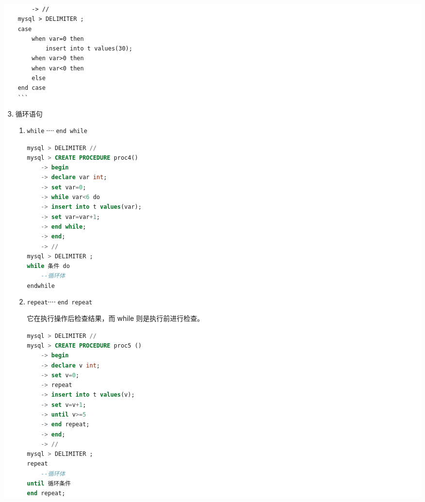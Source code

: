             -> //
        mysql > DELIMITER ;
        case
            when var=0 then
                insert into t values(30);
            when var>0 then
            when var<0 then
            else
        end case
        ```

3. 循环语句

    1. `while` ···· `end while`

        ```sql
        mysql > DELIMITER //
        mysql > CREATE PROCEDURE proc4()
            -> begin
            -> declare var int;
            -> set var=0;
            -> while var<6 do
            -> insert into t values(var);
            -> set var=var+1;
            -> end while;
            -> end;
            -> //
        mysql > DELIMITER ;
        while 条件 do
            --循环体
        endwhile
        ```

    2. `repeat`···· `end repeat`

        它在执行操作后检查结果，而 while 则是执行前进行检查。

        ```sql
        mysql > DELIMITER //
        mysql > CREATE PROCEDURE proc5 ()
            -> begin
            -> declare v int;
            -> set v=0;
            -> repeat
            -> insert into t values(v);
            -> set v=v+1;
            -> until v>=5
            -> end repeat;
            -> end;
            -> //
        mysql > DELIMITER ;
        repeat
            --循环体
        until 循环条件
        end repeat;
        ```
